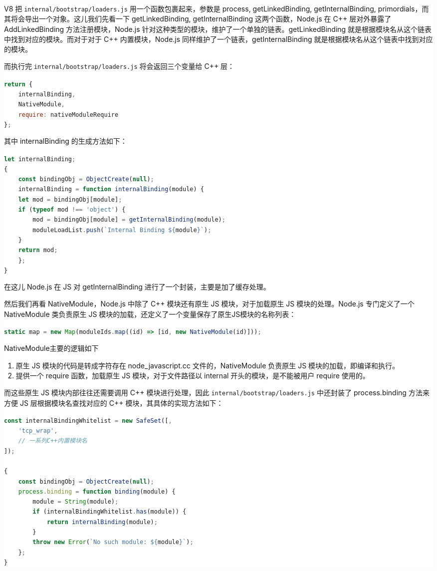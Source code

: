 V8 把 `internal/bootstrap/loaders.js` 用一个函数包裹起来，参数是 process, getLinkedBinding, getInternalBinding, primordials，而其将会导出一个对象。这儿我们先看一下 getLinkedBinding, getInternalBinding 这两个函数，Node.js 在 C++ 层对外暴露了 AddLinkedBinding 方法注册模块，Node.js 针对这种类型的模块，维护了一个单独的链表。getLinkedBinding 就是根据模块名从这个链表中找到对应的模块。而对于对于 C++ 内置模块，Node.js 同样维护了一个链表，getInternalBinding 就是根据模块名从这个链表中找到对应的模块。

而执行完 `internal/bootstrap/loaders.js` 将会返回三个变量给 C++ 层：

```js
return {  
    internalBinding,  
    NativeModule,  
    require: nativeModuleRequire  
};  
```

其中 internalBinding 的生成方法如下：

```js
let internalBinding;  
{  
    const bindingObj = ObjectCreate(null);  
    internalBinding = function internalBinding(module) {  
    let mod = bindingObj[module];  
    if (typeof mod !== 'object') {  
        mod = bindingObj[module] = getInternalBinding(module);
        moduleLoadList.push(`Internal Binding ${module}`);  
    }  
    return mod;  
    };  
}
```

在这儿 Node.js 在 JS 对 getInternalBinding 进行了一个封装，主要是加了缓存处理。

然后我们再看 NativeModule，Node.js 中除了 C++ 模块还有原生 JS 模块，对于加载原生 JS 模块的处理。Node.js 专门定义了一个 NativeModule 类负责原生 JS 模块的加载，还定义了一个变量保存了原生JS模块的名称列表：

```js
static map = new Map(moduleIds.map((id) => [id, new NativeModule(id)]));  
```

NativeModule主要的逻辑如下

1. 原生 JS 模块的代码是转成字符存在 node_javascript.cc 文件的，NativeModule 负责原生 JS 模块的加载，即编译和执行。 
2. 提供一个 require 函数，加载原生 JS 模块，对于文件路径以 internal 开头的模块，是不能被用户 require 使用的。

而这些原生 JS 模块内部往往还需要调用 C++ 模块进行处理，因此 `internal/bootstrap/loaders.js` 中还封装了 process.binding 方法来方便 JS 层根据模块名查找对应的 C++ 模块，其具体的实现方法如下：

```js
const internalBindingWhitelist = new SafeSet([,  
    'tcp_wrap',  
    // 一系列C++内置模块名  
]);  
    
{  
    const bindingObj = ObjectCreate(null);  
    process.binding = function binding(module) {  
        module = String(module);  
        if (internalBindingWhitelist.has(module)) {  
            return internalBinding(module);  
        }  
        throw new Error(`No such module: ${module}`);  
    };
}  
```

